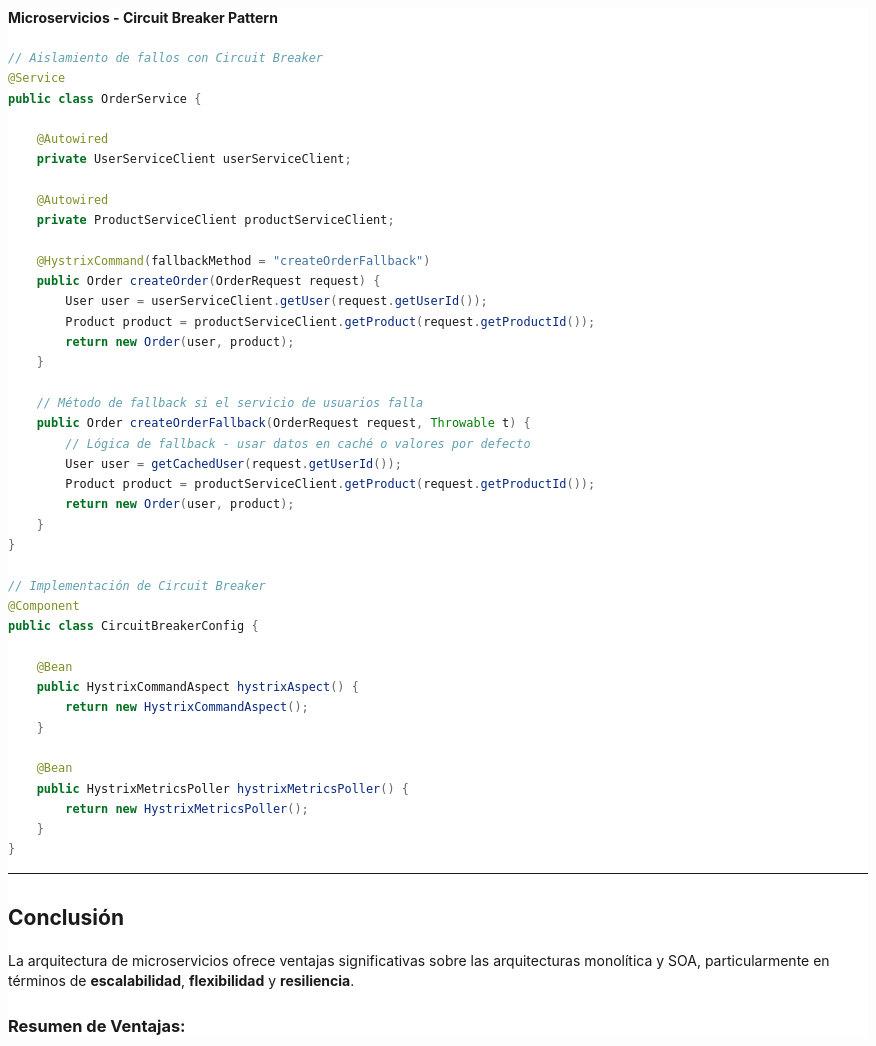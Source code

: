 #### Microservicios - Circuit Breaker Pattern
```java
// Aislamiento de fallos con Circuit Breaker
@Service
public class OrderService {
    
    @Autowired
    private UserServiceClient userServiceClient;
    
    @Autowired
    private ProductServiceClient productServiceClient;
    
    @HystrixCommand(fallbackMethod = "createOrderFallback")
    public Order createOrder(OrderRequest request) {
        User user = userServiceClient.getUser(request.getUserId());
        Product product = productServiceClient.getProduct(request.getProductId());
        return new Order(user, product);
    }
    
    // Método de fallback si el servicio de usuarios falla
    public Order createOrderFallback(OrderRequest request, Throwable t) {
        // Lógica de fallback - usar datos en caché o valores por defecto
        User user = getCachedUser(request.getUserId());
        Product product = productServiceClient.getProduct(request.getProductId());
        return new Order(user, product);
    }
}

// Implementación de Circuit Breaker
@Component
public class CircuitBreakerConfig {
    
    @Bean
    public HystrixCommandAspect hystrixAspect() {
        return new HystrixCommandAspect();
    }
    
    @Bean
    public HystrixMetricsPoller hystrixMetricsPoller() {
        return new HystrixMetricsPoller();
    }
}
```

---

## Conclusión

La arquitectura de microservicios ofrece ventajas significativas sobre las arquitecturas monolítica y SOA, particularmente en términos de **escalabilidad**, **flexibilidad** y **resiliencia**.

### Resumen de Ventajas:

